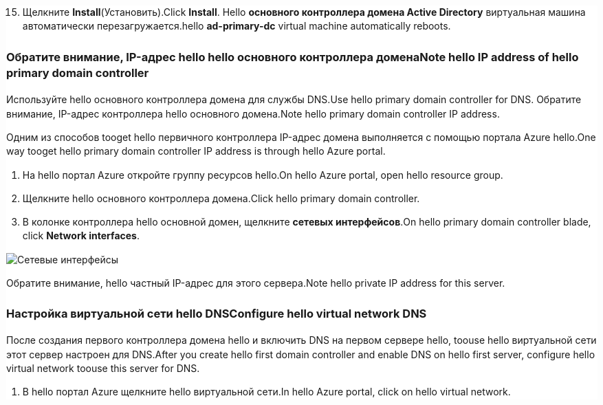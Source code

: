 15. <span data-ttu-id="1135f-340">Щелкните **Install**(Установить).</span><span class="sxs-lookup"><span data-stu-id="1135f-340">Click **Install**.</span></span> <span data-ttu-id="1135f-341">Hello **основного контроллера домена Active Directory** виртуальная машина автоматически перезагружается.</span><span class="sxs-lookup"><span data-stu-id="1135f-341">hello **ad-primary-dc** virtual machine automatically reboots.</span></span>

### <a name="note-hello-ip-address-of-hello-primary-domain-controller"></a><span data-ttu-id="1135f-342">Обратите внимание, IP-адрес hello hello основного контроллера домена</span><span class="sxs-lookup"><span data-stu-id="1135f-342">Note hello IP address of hello primary domain controller</span></span>

<span data-ttu-id="1135f-343">Используйте hello основного контроллера домена для службы DNS.</span><span class="sxs-lookup"><span data-stu-id="1135f-343">Use hello primary domain controller for DNS.</span></span> <span data-ttu-id="1135f-344">Обратите внимание, IP-адрес контроллера hello основного домена.</span><span class="sxs-lookup"><span data-stu-id="1135f-344">Note hello primary domain controller IP address.</span></span>

<span data-ttu-id="1135f-345">Одним из способов tooget hello первичного контроллера IP-адрес домена выполняется с помощью портала Azure hello.</span><span class="sxs-lookup"><span data-stu-id="1135f-345">One way tooget hello primary domain controller IP address is through hello Azure portal.</span></span>

1. <span data-ttu-id="1135f-346">На hello портал Azure откройте группу ресурсов hello.</span><span class="sxs-lookup"><span data-stu-id="1135f-346">On hello Azure portal, open hello resource group.</span></span>

2. <span data-ttu-id="1135f-347">Щелкните hello основного контроллера домена.</span><span class="sxs-lookup"><span data-stu-id="1135f-347">Click hello primary domain controller.</span></span>

3. <span data-ttu-id="1135f-348">В колонке контроллера hello основной домен, щелкните **сетевых интерфейсов**.</span><span class="sxs-lookup"><span data-stu-id="1135f-348">On hello primary domain controller blade, click **Network interfaces**.</span></span>

![Сетевые интерфейсы](./media/virtual-machines-windows-portal-sql-availability-group-tutorial/25-primarydcip.png)

<span data-ttu-id="1135f-350">Обратите внимание, hello частный IP-адрес для этого сервера.</span><span class="sxs-lookup"><span data-stu-id="1135f-350">Note hello private IP address for this server.</span></span>

### <a name="configure-hello-virtual-network-dns"></a><span data-ttu-id="1135f-351">Настройка виртуальной сети hello DNS</span><span class="sxs-lookup"><span data-stu-id="1135f-351">Configure hello virtual network DNS</span></span>
<span data-ttu-id="1135f-352">После создания первого контроллера домена hello и включить DNS на первом сервере hello, toouse hello виртуальной сети этот сервер настроен для DNS.</span><span class="sxs-lookup"><span data-stu-id="1135f-352">After you create hello first domain controller and enable DNS on hello first server, configure hello virtual network toouse this server for DNS.</span></span>

1. <span data-ttu-id="1135f-353">В hello портал Azure щелкните hello виртуальной сети.</span><span class="sxs-lookup"><span data-stu-id="1135f-353">In hello Azure portal, click on hello virtual network.</span></span>
